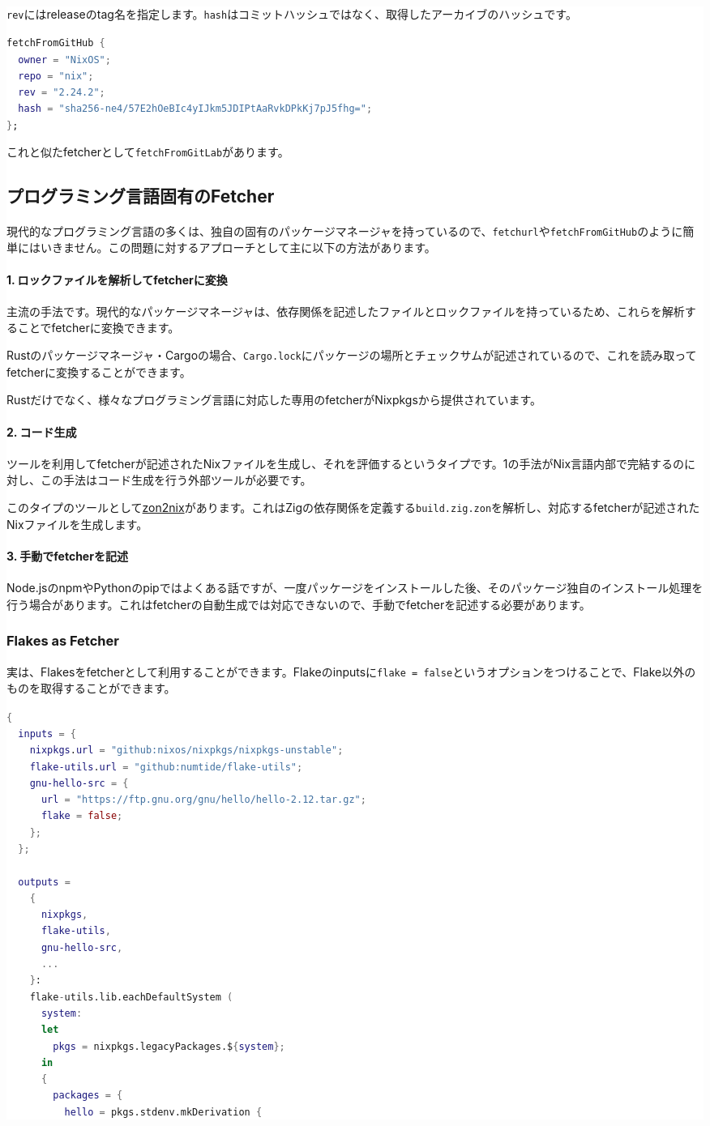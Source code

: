 `rev`にはreleaseのtag名を指定します。`hash`はコミットハッシュではなく、取得したアーカイブのハッシュです。

```nix :fetchGitDemo.nix
fetchFromGitHub {
  owner = "NixOS";
  repo = "nix";
  rev = "2.24.2";
  hash = "sha256-ne4/57E2hOeBIc4yIJkm5JDIPtAaRvkDPkKj7pJ5fhg=";
};
```

これと似たfetcherとして`fetchFromGitLab`があります。

## プログラミング言語固有のFetcher

現代的なプログラミング言語の多くは、独自の固有のパッケージマネージャを持っているので、`fetchurl`や`fetchFromGitHub`のように簡単にはいきません。この問題に対するアプローチとして主に以下の方法があります。

#### 1. ロックファイルを解析してfetcherに変換

主流の手法です。現代的なパッケージマネージャは、依存関係を記述したファイルとロックファイルを持っているため、これらを解析することでfetcherに変換できます。

Rustのパッケージマネージャ・Cargoの場合、`Cargo.lock`にパッケージの場所とチェックサムが記述されているので、これを読み取ってfetcherに変換することができます。

Rustだけでなく、様々なプログラミング言語に対応した専用のfetcherがNixpkgsから提供されています。

#### 2. コード生成

ツールを利用してfetcherが記述されたNixファイルを生成し、それを評価するというタイプです。1の手法がNix言語内部で完結するのに対し、この手法はコード生成を行う外部ツールが必要です。

このタイプのツールとして[zon2nix](https://github.com/nix-community/zon2nix)があります。これはZigの依存関係を定義する`build.zig.zon`を解析し、対応するfetcherが記述されたNixファイルを生成します。

#### 3. 手動でfetcherを記述

Node.jsのnpmやPythonのpipではよくある話ですが、一度パッケージをインストールした後、そのパッケージ独自のインストール処理を行う場合があります。これはfetcherの自動生成では対応できないので、手動でfetcherを記述する必要があります。

### Flakes as Fetcher

実は、Flakesをfetcherとして利用することができます。Flakeのinputsに`flake = false`というオプションをつけることで、Flake以外のものを取得することができます。

```nix :flake.nix
{
  inputs = {
    nixpkgs.url = "github:nixos/nixpkgs/nixpkgs-unstable";
    flake-utils.url = "github:numtide/flake-utils";
    gnu-hello-src = {
      url = "https://ftp.gnu.org/gnu/hello/hello-2.12.tar.gz";
      flake = false;
    };
  };

  outputs =
    {
      nixpkgs,
      flake-utils,
      gnu-hello-src,
      ...
    }:
    flake-utils.lib.eachDefaultSystem (
      system:
      let
        pkgs = nixpkgs.legacyPackages.${system};
      in
      {
        packages = {
          hello = pkgs.stdenv.mkDerivation {
```